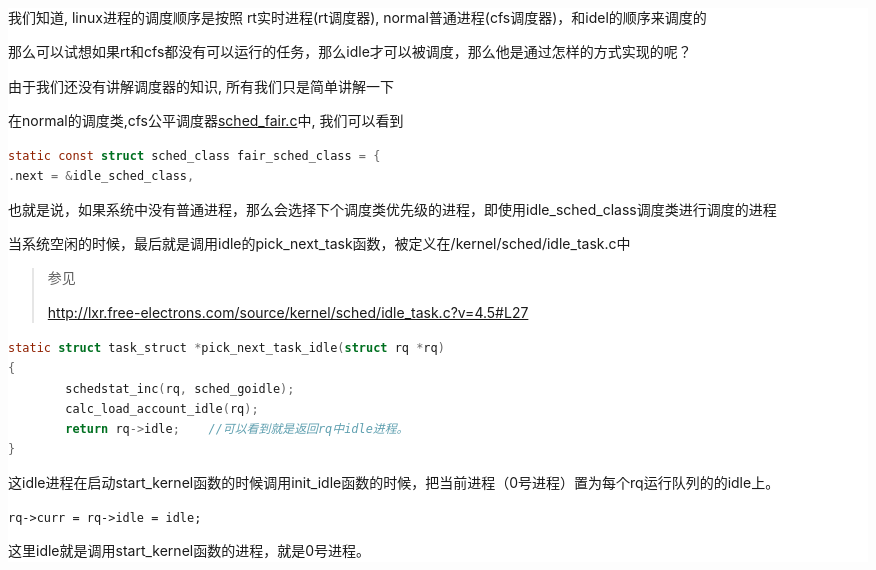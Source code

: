 我们知道, linux进程的调度顺序是按照 rt实时进程(rt调度器), normal普通进程(cfs调度器)，和idel的顺序来调度的

那么可以试想如果rt和cfs都没有可以运行的任务，那么idle才可以被调度，那么他是通过怎样的方式实现的呢？


由于我们还没有讲解调度器的知识, 所有我们只是简单讲解一下

在normal的调度类,cfs公平调度器[sched_fair.c](http://lxr.free-electrons.com/source/kernel/sched/fair.c?v=4.5#L8408)中, 我们可以看到

```c
static const struct sched_class fair_sched_class = {
.next = &idle_sched_class,
```
也就是说，如果系统中没有普通进程，那么会选择下个调度类优先级的进程，即使用idle_sched_class调度类进行调度的进程

当系统空闲的时候，最后就是调用idle的pick_next_task函数，被定义在/kernel/sched/idle_task.c中

>参见
>
>http://lxr.free-electrons.com/source/kernel/sched/idle_task.c?v=4.5#L27

```c
static struct task_struct *pick_next_task_idle(struct rq *rq)
{
        schedstat_inc(rq, sched_goidle);
        calc_load_account_idle(rq);
        return rq->idle;    //可以看到就是返回rq中idle进程。
}
```

这idle进程在启动start_kernel函数的时候调用init_idle函数的时候，把当前进程（0号进程）置为每个rq运行队列的的idle上。
```
rq->curr = rq->idle = idle;
```
这里idle就是调用start_kernel函数的进程，就是0号进程。

